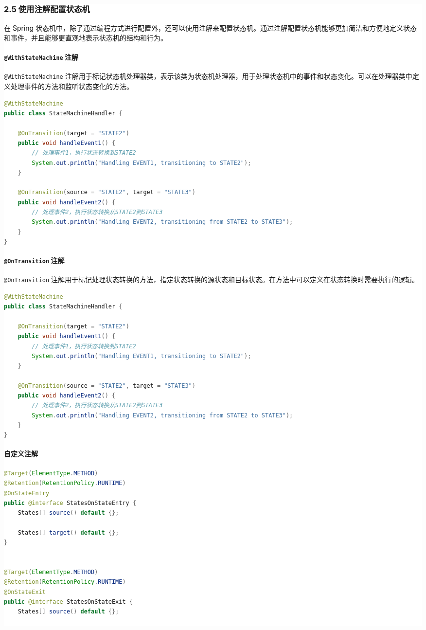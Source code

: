 ### 2.5 使用注解配置状态机

在 Spring 状态机中，除了通过编程方式进行配置外，还可以使用注解来配置状态机。通过注解配置状态机能够更加简洁和方便地定义状态和事件，并且能够更直观地表示状态机的结构和行为。

#### `@WithStateMachine` 注解

`@WithStateMachine` 注解用于标记状态机处理器类，表示该类为状态机处理器，用于处理状态机中的事件和状态变化。可以在处理器类中定义处理事件的方法和监听状态变化的方法。

```java
@WithStateMachine
public class StateMachineHandler {

    @OnTransition(target = "STATE2")
    public void handleEvent1() {
        // 处理事件1，执行状态转换到STATE2
        System.out.println("Handling EVENT1, transitioning to STATE2");
    }

    @OnTransition(source = "STATE2", target = "STATE3")
    public void handleEvent2() {
        // 处理事件2，执行状态转换从STATE2到STATE3
        System.out.println("Handling EVENT2, transitioning from STATE2 to STATE3");
    }
}
```

####  `@OnTransition` 注解

`@OnTransition` 注解用于标记处理状态转换的方法，指定状态转换的源状态和目标状态。在方法中可以定义在状态转换时需要执行的逻辑。

```java
@WithStateMachine
public class StateMachineHandler {

    @OnTransition(target = "STATE2")
    public void handleEvent1() {
        // 处理事件1，执行状态转换到STATE2
        System.out.println("Handling EVENT1, transitioning to STATE2");
    }

    @OnTransition(source = "STATE2", target = "STATE3")
    public void handleEvent2() {
        // 处理事件2，执行状态转换从STATE2到STATE3
        System.out.println("Handling EVENT2, transitioning from STATE2 to STATE3");
    }
}
```

#### 自定义注解

```java
@Target(ElementType.METHOD)
@Retention(RetentionPolicy.RUNTIME)
@OnStateEntry
public @interface StatesOnStateEntry {
    States[] source() default {};
    
    States[] target() default {};
}


@Target(ElementType.METHOD)
@Retention(RetentionPolicy.RUNTIME)
@OnStateExit
public @interface StatesOnStateExit {
    States[] source() default {};
    
```